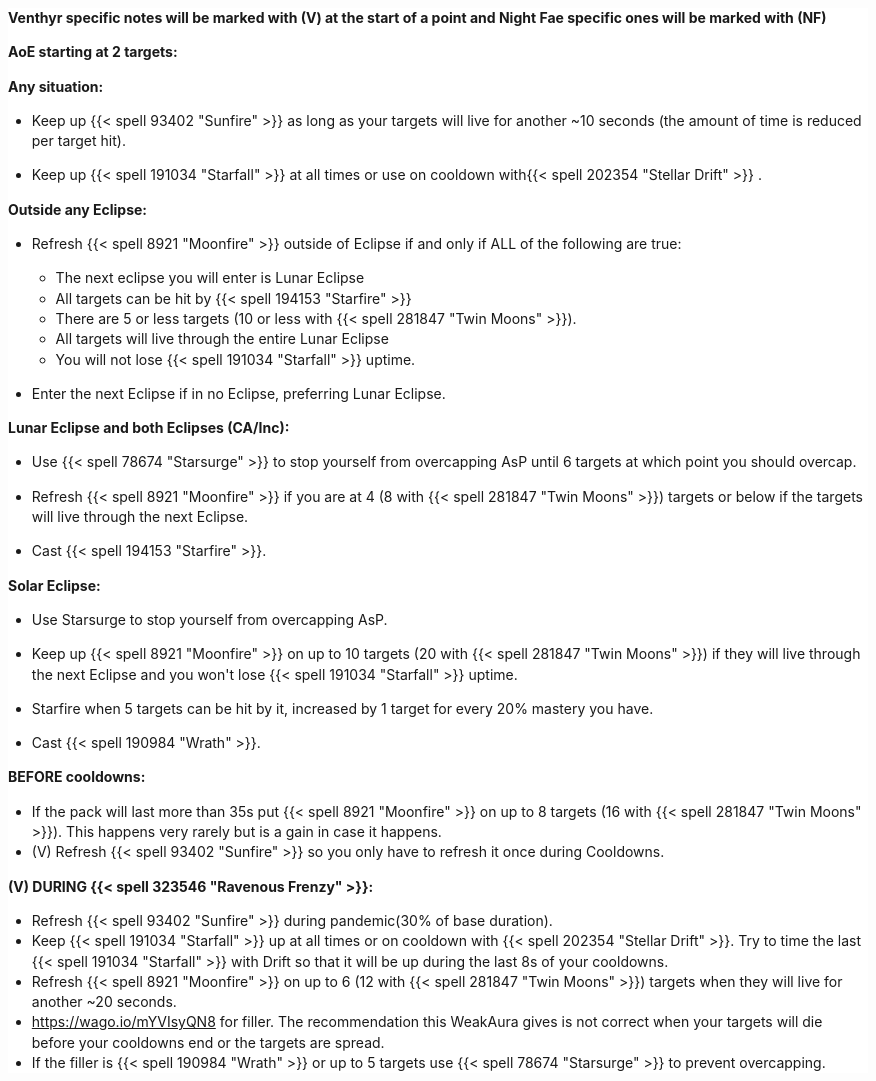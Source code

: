 **Venthyr specific notes will be marked with (V) at the start of a point and Night Fae specific ones will be marked with (NF)**

**AoE starting at 2 targets:**

**Any situation:**

- Keep up {{< spell 93402 "Sunfire" >}} as long as your targets will live for another ~10 seconds (the amount of time is reduced per target hit).

- Keep up {{< spell 191034 "Starfall" >}} at all times or use on cooldown with{{< spell 202354 "Stellar Drift" >}} .

**Outside any Eclipse:**

- Refresh {{< spell 8921 "Moonfire" >}} outside of Eclipse if and only if ALL of the following are true:
    - The next eclipse you will enter is Lunar Eclipse
    - All targets can be hit by {{< spell 194153 "Starfire" >}}
    - There are 5 or less targets (10 or less with {{< spell 281847 "Twin Moons" >}}).
    - All targets will live through the entire Lunar Eclipse
    - You will not lose {{< spell 191034 "Starfall" >}} uptime.

- Enter the next Eclipse if in no Eclipse, preferring Lunar Eclipse.

**Lunar Eclipse and both Eclipses (CA/Inc):**

- Use {{< spell 78674 "Starsurge" >}} to stop yourself from overcapping AsP until 6 targets at which point you should overcap.

- Refresh {{< spell 8921 "Moonfire" >}} if you are at 4 (8 with {{< spell 281847 "Twin Moons" >}}) targets or below if the targets will live through the next Eclipse.

- Cast {{< spell 194153 "Starfire" >}}.

**Solar Eclipse:**

- Use Starsurge to stop yourself from overcapping AsP.

- Keep up {{< spell 8921 "Moonfire" >}} on up to 10 targets (20 with {{< spell 281847 "Twin Moons" >}}) if they will live through the next Eclipse and you won't lose {{< spell 191034 "Starfall" >}} uptime.

- Starfire when 5 targets can be hit by it, increased by 1 target for every 20% mastery you have.

- Cast {{< spell 190984 "Wrath" >}}.

**BEFORE cooldowns:**

- If the pack will last more than 35s put {{< spell 8921 "Moonfire" >}} on up to 8 targets (16 with {{< spell 281847 "Twin Moons" >}}). This happens very rarely but is a gain in case it happens.
- (V) Refresh {{< spell 93402 "Sunfire" >}} so you only have to refresh it once during Cooldowns.

**(V) DURING {{< spell 323546 "Ravenous Frenzy" >}}:**
- Refresh {{< spell 93402 "Sunfire" >}} during pandemic(30% of base duration).
- Keep {{< spell 191034 "Starfall" >}} up at all times or on cooldown with {{< spell 202354 "Stellar Drift" >}}. Try to time the last {{< spell 191034 "Starfall" >}} with Drift so that it will be up during the last 8s of your cooldowns.
- Refresh {{< spell 8921 "Moonfire" >}} on up to 6 (12 with {{< spell 281847 "Twin Moons" >}}) targets when they will live for another ~20 seconds.
- https://wago.io/mYVIsyQN8 for filler. The recommendation this WeakAura gives is not correct when your targets will die before your cooldowns end or the targets are spread.
- If the filler is {{< spell 190984 "Wrath" >}} or up to 5 targets use {{< spell 78674 "Starsurge" >}} to prevent overcapping.
